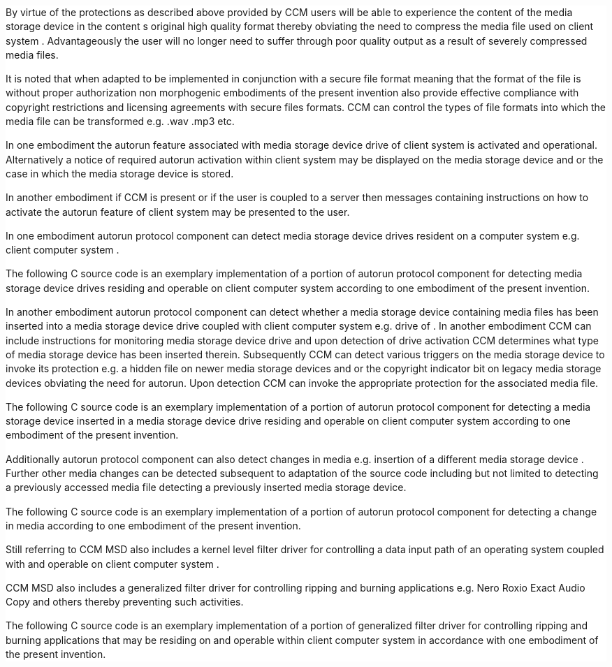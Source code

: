 By virtue of the protections as described above provided by CCM users will be able to experience the content of the media storage device in the content s original high quality format thereby obviating the need to compress the media file used on client system . Advantageously the user will no longer need to suffer through poor quality output as a result of severely compressed media files.

It is noted that when adapted to be implemented in conjunction with a secure file format meaning that the format of the file is without proper authorization non morphogenic embodiments of the present invention also provide effective compliance with copyright restrictions and licensing agreements with secure files formats. CCM can control the types of file formats into which the media file can be transformed e.g. .wav .mp3 etc.

In one embodiment the autorun feature associated with media storage device drive of client system is activated and operational. Alternatively a notice of required autorun activation within client system may be displayed on the media storage device and or the case in which the media storage device is stored.

In another embodiment if CCM is present or if the user is coupled to a server then messages containing instructions on how to activate the autorun feature of client system may be presented to the user.

In one embodiment autorun protocol component can detect media storage device drives resident on a computer system e.g. client computer system .

The following C source code is an exemplary implementation of a portion of autorun protocol component for detecting media storage device drives residing and operable on client computer system according to one embodiment of the present invention.

In another embodiment autorun protocol component can detect whether a media storage device containing media files has been inserted into a media storage device drive coupled with client computer system e.g. drive of . In another embodiment CCM can include instructions for monitoring media storage device drive and upon detection of drive activation CCM determines what type of media storage device has been inserted therein. Subsequently CCM can detect various triggers on the media storage device to invoke its protection e.g. a hidden file on newer media storage devices and or the copyright indicator bit on legacy media storage devices obviating the need for autorun. Upon detection CCM can invoke the appropriate protection for the associated media file.

The following C source code is an exemplary implementation of a portion of autorun protocol component for detecting a media storage device inserted in a media storage device drive residing and operable on client computer system according to one embodiment of the present invention.

Additionally autorun protocol component can also detect changes in media e.g. insertion of a different media storage device . Further other media changes can be detected subsequent to adaptation of the source code including but not limited to detecting a previously accessed media file detecting a previously inserted media storage device.

The following C source code is an exemplary implementation of a portion of autorun protocol component for detecting a change in media according to one embodiment of the present invention.

Still referring to CCM MSD also includes a kernel level filter driver for controlling a data input path of an operating system coupled with and operable on client computer system .

CCM MSD also includes a generalized filter driver for controlling ripping and burning applications e.g. Nero Roxio Exact Audio Copy and others thereby preventing such activities.

The following C source code is an exemplary implementation of a portion of generalized filter driver for controlling ripping and burning applications that may be residing on and operable within client computer system in accordance with one embodiment of the present invention.
